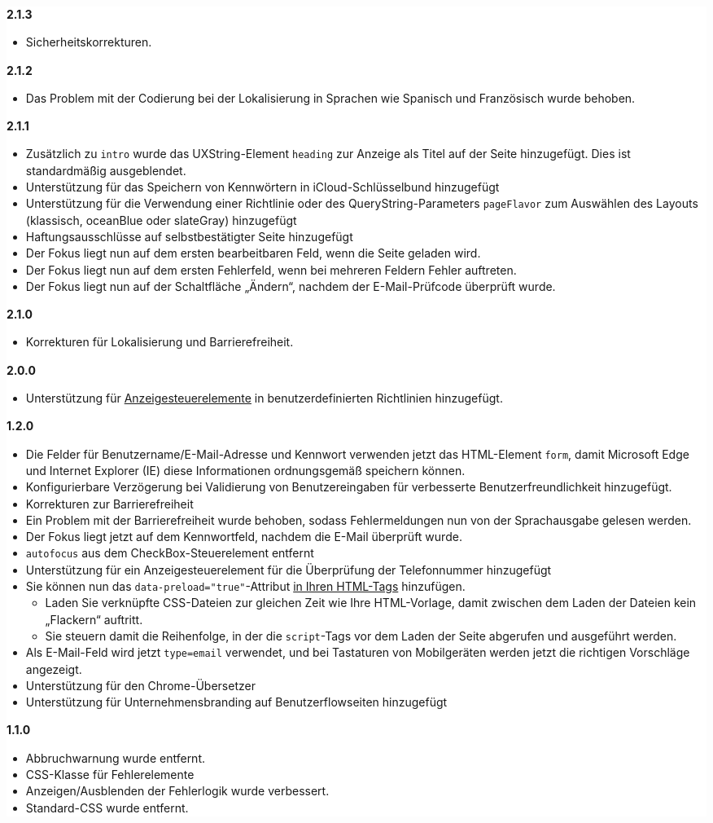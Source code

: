 **2.1.3**
- Sicherheitskorrekturen.

**2.1.2**
- Das Problem mit der Codierung bei der Lokalisierung in Sprachen wie Spanisch und Französisch wurde behoben.

**2.1.1**

- Zusätzlich zu `intro` wurde das UXString-Element `heading` zur Anzeige als Titel auf der Seite hinzugefügt. Dies ist standardmäßig ausgeblendet.
- Unterstützung für das Speichern von Kennwörtern in iCloud-Schlüsselbund hinzugefügt
- Unterstützung für die Verwendung einer Richtlinie oder des QueryString-Parameters `pageFlavor` zum Auswählen des Layouts (klassisch, oceanBlue oder slateGray) hinzugefügt
- Haftungsausschlüsse auf selbstbestätigter Seite hinzugefügt
- Der Fokus liegt nun auf dem ersten bearbeitbaren Feld, wenn die Seite geladen wird.
- Der Fokus liegt nun auf dem ersten Fehlerfeld, wenn bei mehreren Feldern Fehler auftreten.
- Der Fokus liegt nun auf der Schaltfläche „Ändern“, nachdem der E-Mail-Prüfcode überprüft wurde.

**2.1.0**

- Korrekturen für Lokalisierung und Barrierefreiheit.

**2.0.0**

- Unterstützung für [Anzeigesteuerelemente](display-controls.md) in benutzerdefinierten Richtlinien hinzugefügt.

**1.2.0**

- Die Felder für Benutzername/E-Mail-Adresse und Kennwort verwenden jetzt das HTML-Element `form`, damit Microsoft Edge und Internet Explorer (IE) diese Informationen ordnungsgemäß speichern können.
- Konfigurierbare Verzögerung bei Validierung von Benutzereingaben für verbesserte Benutzerfreundlichkeit hinzugefügt.
- Korrekturen zur Barrierefreiheit
- Ein Problem mit der Barrierefreiheit wurde behoben, sodass Fehlermeldungen nun von der Sprachausgabe gelesen werden. 
- Der Fokus liegt jetzt auf dem Kennwortfeld, nachdem die E-Mail überprüft wurde.
- `autofocus` aus dem CheckBox-Steuerelement entfernt 
- Unterstützung für ein Anzeigesteuerelement für die Überprüfung der Telefonnummer hinzugefügt
- Sie können nun das `data-preload="true"`-Attribut [in Ihren HTML-Tags](customize-ui-with-html.md#guidelines-for-using-custom-page-content) hinzufügen.
  - Laden Sie verknüpfte CSS-Dateien zur gleichen Zeit wie Ihre HTML-Vorlage, damit zwischen dem Laden der Dateien kein „Flackern“ auftritt.
  - Sie steuern damit die Reihenfolge, in der die `script`-Tags vor dem Laden der Seite abgerufen und ausgeführt werden.
- Als E-Mail-Feld wird jetzt `type=email` verwendet, und bei Tastaturen von Mobilgeräten werden jetzt die richtigen Vorschläge angezeigt.
- Unterstützung für den Chrome-Übersetzer
- Unterstützung für Unternehmensbranding auf Benutzerflowseiten hinzugefügt

**1.1.0**

- Abbruchwarnung wurde entfernt.
- CSS-Klasse für Fehlerelemente
- Anzeigen/Ausblenden der Fehlerlogik wurde verbessert.
- Standard-CSS wurde entfernt.
